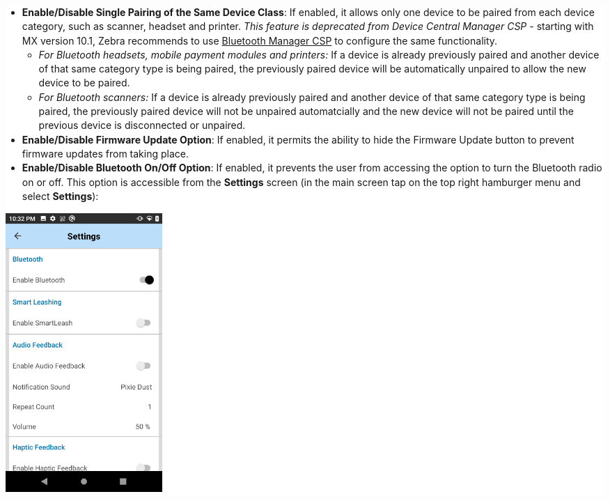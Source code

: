 * **Enable/Disable Single Pairing of the Same Device Class**: If enabled, it allows only one device to be paired from each device category, such as scanner, headset and printer. _This feature is deprecated from Device Central Manager CSP -_ starting with MX version 10.1, Zebra recommends to use [Bluetooth Manager CSP](/mx/bluetoothmgr) to configure the same functionality.<br>
    * _For Bluetooth headsets, mobile payment modules and printers:_ If a device is already previously paired and another device of that same category type is being paired, the previously paired device will be automatically unpaired to allow the new device to be paired. <br>
    * _For Bluetooth scanners:_ If a device is already previously paired and another device of that same category type is being paired, the previously paired device will not be unpaired automatcially and the new device will not be paired until the previous device is disconnected or unpaired.  
* **Enable/Disable Firmware Update Option**: If enabled, it permits the ability to hide the Firmware Update button to prevent firmware updates from taking place.  
* **Enable/Disable Bluetooth On/Off Option**: If enabled, it prevents the user from accessing the option to turn the Bluetooth radio on or off. This option is accessible from the **Settings** screen (in the main screen tap on the top right hamburger menu and select **Settings**): 
<img style="height:400px" src="settings_bt.png"/>
<br>
